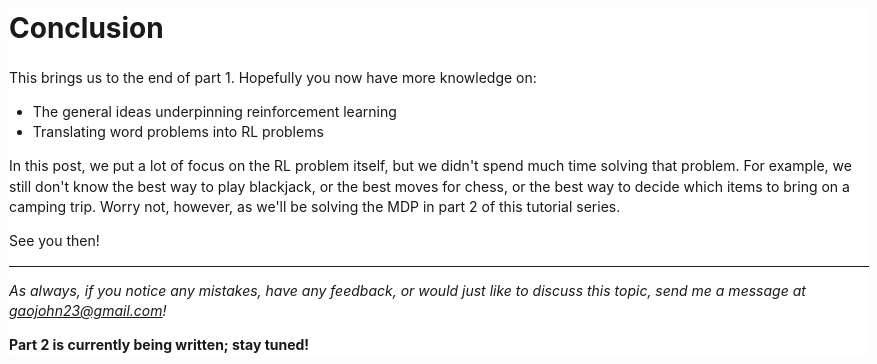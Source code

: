 # Conclusion

This brings us to the end of part 1. Hopefully you now have more knowledge on:
* The general ideas underpinning reinforcement learning
* Translating word problems into RL problems

In this post, we put a lot of focus on the RL problem itself, but we didn't spend much time solving that problem. For example, we still don't know the best way to play blackjack, or the best moves for chess, or the best way to decide which items to bring on a camping trip. Worry not, however, as we'll be solving the MDP in part 2 of this tutorial series.

See you then!

---

*As always, if you notice any mistakes, have any feedback, or would just like to discuss this topic, send me a message at gaojohn23@gmail.com!*

**Part 2 is currently being written; stay tuned!**
